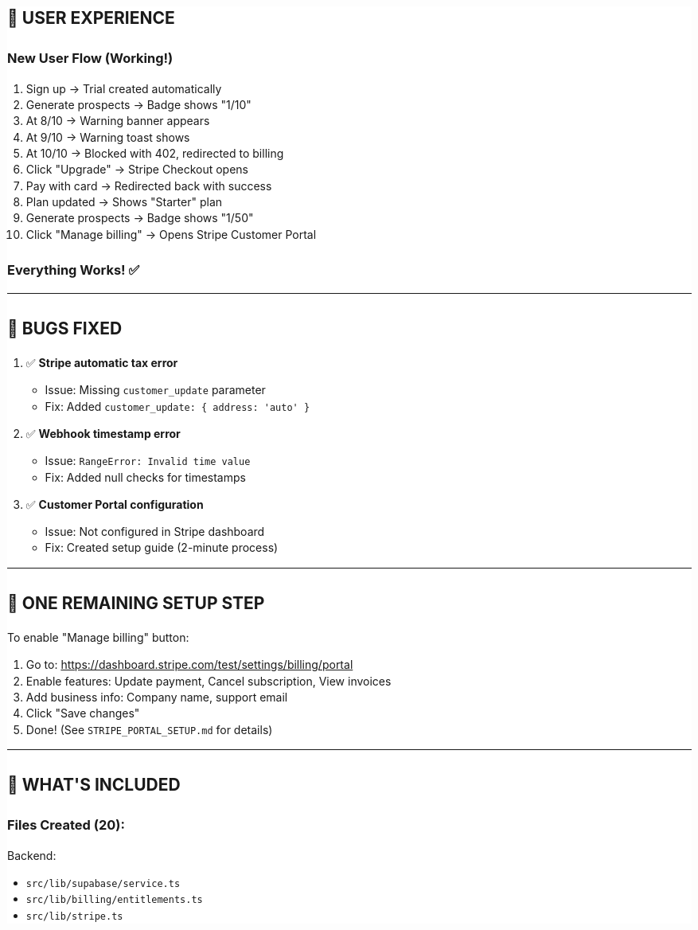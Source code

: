 
## 🎨 USER EXPERIENCE

### **New User Flow** (Working!)
1. Sign up → Trial created automatically
2. Generate prospects → Badge shows "1/10"
3. At 8/10 → Warning banner appears
4. At 9/10 → Warning toast shows
5. At 10/10 → Blocked with 402, redirected to billing
6. Click "Upgrade" → Stripe Checkout opens
7. Pay with card → Redirected back with success
8. Plan updated → Shows "Starter" plan
9. Generate prospects → Badge shows "1/50"
10. Click "Manage billing" → Opens Stripe Customer Portal

### **Everything Works!** ✅

---

## 🐛 BUGS FIXED

1. ✅ **Stripe automatic tax error**
   - Issue: Missing `customer_update` parameter
   - Fix: Added `customer_update: { address: 'auto' }`

2. ✅ **Webhook timestamp error**
   - Issue: `RangeError: Invalid time value`
   - Fix: Added null checks for timestamps

3. ✅ **Customer Portal configuration**
   - Issue: Not configured in Stripe dashboard
   - Fix: Created setup guide (2-minute process)

---

## 🔧 ONE REMAINING SETUP STEP

To enable "Manage billing" button:
1. Go to: https://dashboard.stripe.com/test/settings/billing/portal
2. Enable features: Update payment, Cancel subscription, View invoices
3. Add business info: Company name, support email
4. Click "Save changes"
5. Done! (See `STRIPE_PORTAL_SETUP.md` for details)

---

## 📝 WHAT'S INCLUDED

### **Files Created** (20):
Backend:
- `src/lib/supabase/service.ts`
- `src/lib/billing/entitlements.ts`
- `src/lib/stripe.ts`
